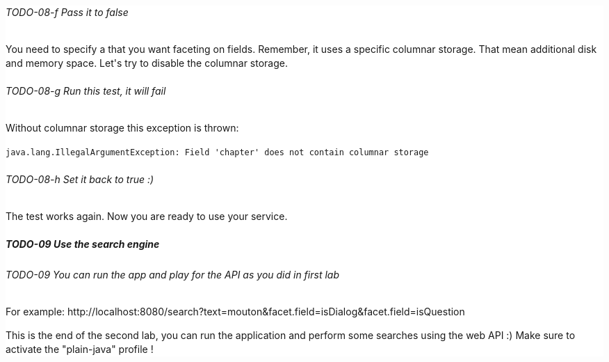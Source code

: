 ###### TODO-08-f Pass it to false

You need to specify a that you want faceting on fields.
Remember, it uses a specific columnar storage. 
That mean additional disk and memory space.
Let's try to disable the columnar storage.

###### TODO-08-g Run this test, it will fail   

Without columnar storage this exception is thrown:

```
java.lang.IllegalArgumentException: Field 'chapter' does not contain columnar storage
```

###### TODO-08-h Set it back to true :)

The test works again.
Now you are ready to use your service.

##### TODO-09 Use the search engine
###### TODO-09 You can run the app and play for the API as you did in first lab
For example: http://localhost:8080/search?text=mouton&facet.field=isDialog&facet.field=isQuestion

This is the end of the second lab, you can run the application and perform some searches using the web API :)
Make sure to activate the "plain-java" profile !
